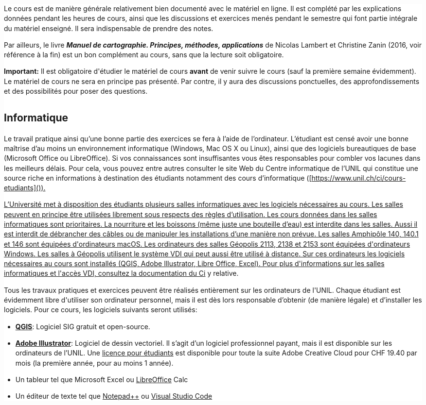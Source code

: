 Le cours est de manière générale relativement bien documenté avec le matériel en ligne. Il est complété par les explications données  pendant les heures de cours, ainsi que les discussions et exercices menés pendant le semestre qui font partie intégrale du matériel enseigné. Il sera indispensable de prendre des notes.

Par ailleurs, le livre ***Manuel de cartographie. Principes, méthodes, applications*** de Nicolas Lambert et Christine Zanin (2016, voir référence à la fin) est un bon complément au cours, sans que la lecture soit obligatoire.

**Important:** Il est obligatoire d'étudier le matériel de cours **avant** de venir suivre le cours (sauf la première semaine évidemment). Le matériel de cours ne sera en principe pas présenté. Par contre, il y aura des discussions ponctuelles, des approfondissements et des possibilités pour poser des questions.



## Informatique

Le travail pratique ainsi qu’une bonne partie des exercices se fera à l’aide de l’ordinateur. L’étudiant est censé avoir une bonne maîtrise d’au moins un environnement informatique (Windows, Mac OS X ou Linux), ainsi que des logiciels bureautiques de base (Microsoft Office ou LibreOffice). Si vos connaissances sont insuffisantes vous êtes responsables pour combler vos lacunes dans les meilleurs délais. Pour cela, vous pouvez entre autres consulter le site Web du Centre informatique de l’UNIL qui constitue une source riche en informations à destination des étudiants notamment des cours d’informatique ([https://www.unil.ch/ci/cours-etudiants](<a href="https://www.unil.ch/ci/cours-etudiants">)).

L’Université met à disposition des étudiants plusieurs salles informatiques avec les logiciels nécessaires au cours. Les salles peuvent en principe être utilisées librement sous respects des règles d’utilisation. Les cours données dans les salles informatiques sont prioritaires. La nourriture et les boissons (même juste une bouteille d’eau) est interdite dans les salles. Aussi il est interdit de débrancher des câbles ou de manipuler les installations d’une manière non prévue. Les salles Amphipôle 140, 140.1 et 146 sont équipées d'ordinateurs macOS. Les ordinateurs des salles Géopolis 2113, 2138 et 2153 sont équipées d'ordinateurs Windows. Les salles à Géopolis utilisent le système VDI qui peut aussi être utilisé à distance. Sur ces ordinateurs les logiciels nécessaires au cours sont installés (QGIS, Adobe Illustrator, Libre Office, Excel). Pour plus d'informations sur les salles informatiques et l'accès VDI, consultez la [documentation du Ci](https://wiki.unil.ch/ci/books/salles-informatiques-des-facult%C3%A9s/chapter/doc-publique) y relative.

Tous les travaux pratiques et exercices peuvent être réalisés entièrement sur les ordinateurs de l'UNIL. Chaque étudiant est évidemment libre d'utiliser son ordinateur personnel, mais il est dès lors responsable d’obtenir (de manière légale) et d’installer les logiciels. Pour ce cours, les logiciels suivants seront utilisés:

- [**QGIS**](https://qgis.org): Logiciel SIG gratuit et open-source.

- [**Adobe Illustrator**](https://www.adobe.com/illustrator/): Logiciel de dessin vectoriel. Il s’agit d’un logiciel professionnel payant, mais il est disponible sur les ordinateurs de l’UNIL. Une [licence pour étudiants]( https://www.adobe.com/ch_fr/creativecloud/buy/students.html?promoid=QYL4P3CN&mv=other) est disponible pour toute la suite Adobe Creative Cloud pour CHF 19.40 par mois (la première année, pour au moins 1 année).

- Un tableur tel que Microsoft Excel ou [LibreOffice](https://www.libreoffice.org) Calc

- Un éditeur de texte tel que [Notepad++](https://notepad-plus-plus.org/) ou [Visual Studio Code](https://code.visualstudio.com)
